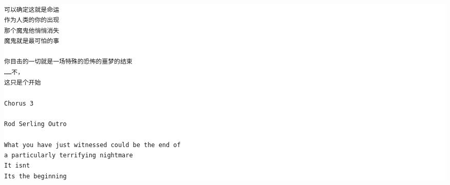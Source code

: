 ```
可以确定这就是命运
作为人类的你的出现
那个魔鬼他悄悄消失
魔鬼就是最可怕的事

你目击的一切就是一场特殊的恐怖的噩梦的结束
……不，
这只是个开始

Chorus 3

Rod Serling Outro

What you have just witnessed could be the end of 
a particularly terrifying nightmare
It isnt 
Its the beginning 
```